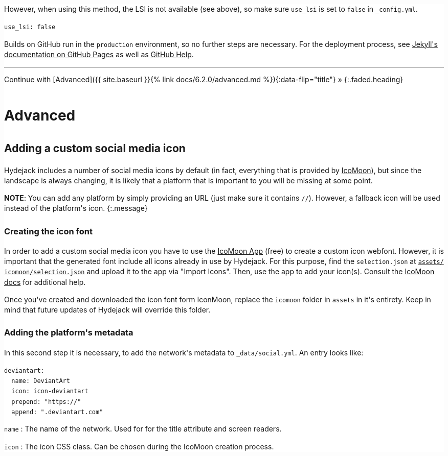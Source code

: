 However, when using this method, the LSI is not available (see above), so make sure `use_lsi` is set to `false` in `_config.yml`.

    use_lsi: false

Builds on GitHub run in the `production` environment, so no further steps are necessary. For the deployment process, see [Jekyll's documentation on GitHub Pages](https://jekyllrb.com/docs/github-pages/) as well as [GitHub Help](https://help.github.com/categories/github-pages-basics/).

***

Continue with [Advanced]({{ site.baseurl }}{% link docs/6.2.0/advanced.md %}){:data-flip="title"} »
{:.faded.heading}

[deploy]: https://jekyllrb.com/docs/deployment-methods/

# Advanced
## Adding a custom social media icon
Hydejack includes a number of social media icons by default (in fact, everything that is provided by [IcoMoon](https://icomoon.io/)), but since the landscape is always changing, it is likely that a platform that is important to you will be missing at some point.

**NOTE**: You can add any platform by simply providing an URL (just make sure it contains `//`). However, a fallback icon <span class="icon-link"></span> will be used instead of the platform's icon.
{:.message}

### Creating the icon font
In order to add a custom social media icon you have to use the [IcoMoon App](https://icomoon.io/app/) (free) to create a custom icon webfont. However, it is important that the generated font include all icons already in use by Hydejack. For this purpose, find the `selection.json` at [`assets/icomoon/selection.json`](https://github.com/qwtel/hydejack/blob/v6/assets/icomoon/selection.json) and upload it to the app via "Import Icons".
Then, use the app to add your icon(s).
Consult the [IcoMoon docs](https://icomoon.io/#docs) for additional help.

Once you've created and downloaded the icon font form IconMoon, replace the `icomoon` folder in `assets` in it's entirety. Keep in mind that future updates of Hydejack will override this folder.

### Adding the platform's metadata
In this second step it is necessary, to add the network's metadata to `_data/social.yml`.
An entry looks like:

    deviantart:
      name: DeviantArt
      icon: icon-deviantart
      prepend: "https://"
      append: ".deviantart.com"

`name`
: The name of the network. Used for for the title attribute and screen readers.

`icon`
: The icon CSS class. Can be chosen during the IcoMoon creation process.
